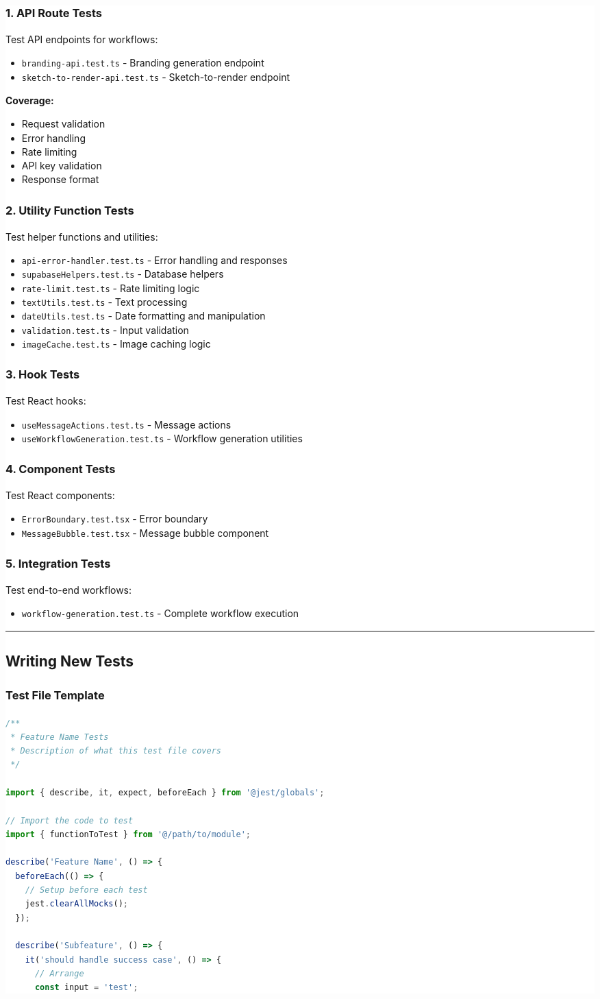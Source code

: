 ### 1. API Route Tests
Test API endpoints for workflows:
- `branding-api.test.ts` - Branding generation endpoint
- `sketch-to-render-api.test.ts` - Sketch-to-render endpoint

**Coverage:**
- Request validation
- Error handling
- Rate limiting
- API key validation
- Response format

### 2. Utility Function Tests
Test helper functions and utilities:
- `api-error-handler.test.ts` - Error handling and responses
- `supabaseHelpers.test.ts` - Database helpers
- `rate-limit.test.ts` - Rate limiting logic
- `textUtils.test.ts` - Text processing
- `dateUtils.test.ts` - Date formatting and manipulation
- `validation.test.ts` - Input validation
- `imageCache.test.ts` - Image caching logic

### 3. Hook Tests
Test React hooks:
- `useMessageActions.test.ts` - Message actions
- `useWorkflowGeneration.test.ts` - Workflow generation utilities

### 4. Component Tests
Test React components:
- `ErrorBoundary.test.tsx` - Error boundary
- `MessageBubble.test.tsx` - Message bubble component

### 5. Integration Tests
Test end-to-end workflows:
- `workflow-generation.test.ts` - Complete workflow execution

---

## Writing New Tests

### Test File Template
```typescript
/**
 * Feature Name Tests
 * Description of what this test file covers
 */

import { describe, it, expect, beforeEach } from '@jest/globals';

// Import the code to test
import { functionToTest } from '@/path/to/module';

describe('Feature Name', () => {
  beforeEach(() => {
    // Setup before each test
    jest.clearAllMocks();
  });

  describe('Subfeature', () => {
    it('should handle success case', () => {
      // Arrange
      const input = 'test';
```